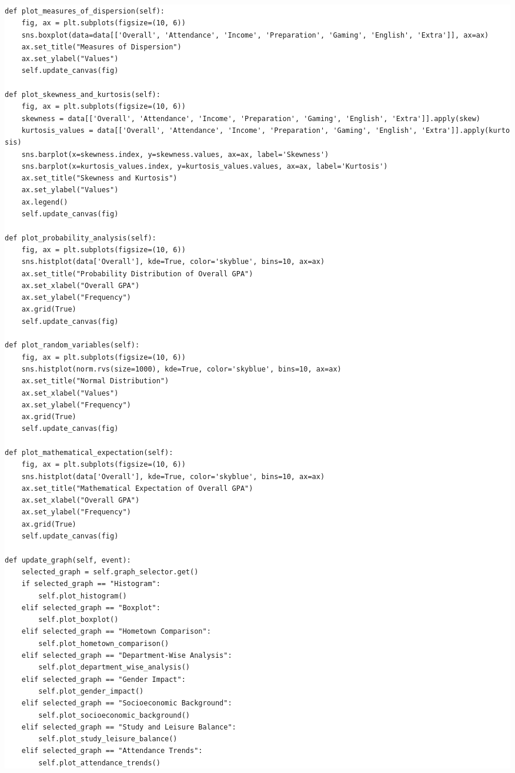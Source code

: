    def plot_measures_of_dispersion(self):
        fig, ax = plt.subplots(figsize=(10, 6))
        sns.boxplot(data=data[['Overall', 'Attendance', 'Income', 'Preparation', 'Gaming', 'English', 'Extra']], ax=ax)
        ax.set_title("Measures of Dispersion")
        ax.set_ylabel("Values")
        self.update_canvas(fig)

    def plot_skewness_and_kurtosis(self):
        fig, ax = plt.subplots(figsize=(10, 6))
        skewness = data[['Overall', 'Attendance', 'Income', 'Preparation', 'Gaming', 'English', 'Extra']].apply(skew)
        kurtosis_values = data[['Overall', 'Attendance', 'Income', 'Preparation', 'Gaming', 'English', 'Extra']].apply(kurtosis)
        sns.barplot(x=skewness.index, y=skewness.values, ax=ax, label='Skewness')
        sns.barplot(x=kurtosis_values.index, y=kurtosis_values.values, ax=ax, label='Kurtosis')
        ax.set_title("Skewness and Kurtosis")
        ax.set_ylabel("Values")
        ax.legend()
        self.update_canvas(fig)

    def plot_probability_analysis(self):
        fig, ax = plt.subplots(figsize=(10, 6))
        sns.histplot(data['Overall'], kde=True, color='skyblue', bins=10, ax=ax)
        ax.set_title("Probability Distribution of Overall GPA")
        ax.set_xlabel("Overall GPA")
        ax.set_ylabel("Frequency")
        ax.grid(True)
        self.update_canvas(fig)

    def plot_random_variables(self):
        fig, ax = plt.subplots(figsize=(10, 6))
        sns.histplot(norm.rvs(size=1000), kde=True, color='skyblue', bins=10, ax=ax)
        ax.set_title("Normal Distribution")
        ax.set_xlabel("Values")
        ax.set_ylabel("Frequency")
        ax.grid(True)
        self.update_canvas(fig)

    def plot_mathematical_expectation(self):
        fig, ax = plt.subplots(figsize=(10, 6))
        sns.histplot(data['Overall'], kde=True, color='skyblue', bins=10, ax=ax)
        ax.set_title("Mathematical Expectation of Overall GPA")
        ax.set_xlabel("Overall GPA")
        ax.set_ylabel("Frequency")
        ax.grid(True)
        self.update_canvas(fig)

    def update_graph(self, event):
        selected_graph = self.graph_selector.get()
        if selected_graph == "Histogram":
            self.plot_histogram()
        elif selected_graph == "Boxplot":
            self.plot_boxplot()
        elif selected_graph == "Hometown Comparison":
            self.plot_hometown_comparison()
        elif selected_graph == "Department-Wise Analysis":
            self.plot_department_wise_analysis()
        elif selected_graph == "Gender Impact":
            self.plot_gender_impact()
        elif selected_graph == "Socioeconomic Background":
            self.plot_socioeconomic_background()
        elif selected_graph == "Study and Leisure Balance":
            self.plot_study_leisure_balance()
        elif selected_graph == "Attendance Trends":
            self.plot_attendance_trends()
